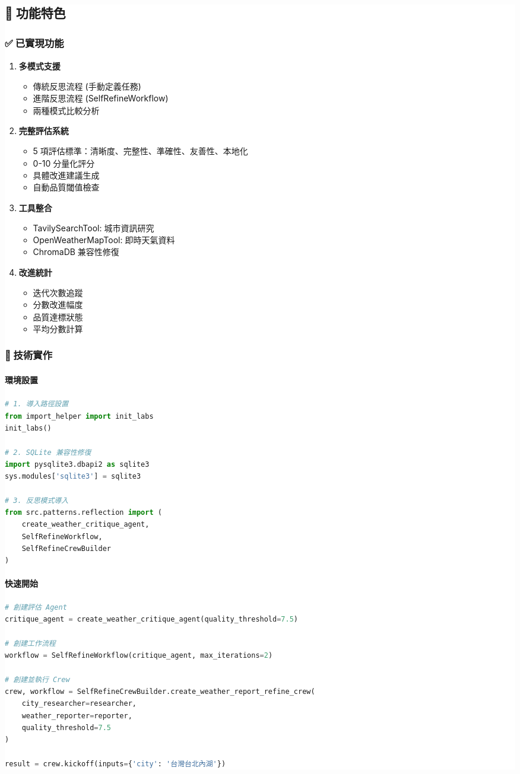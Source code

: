 ## 🚀 功能特色

### ✅ 已實現功能

1. **多模式支援**
   - 傳統反思流程 (手動定義任務)
   - 進階反思流程 (SelfRefineWorkflow)
   - 兩種模式比較分析

2. **完整評估系統**
   - 5 項評估標準：清晰度、完整性、準確性、友善性、本地化
   - 0-10 分量化評分
   - 具體改進建議生成
   - 自動品質閾值檢查

3. **工具整合**
   - TavilySearchTool: 城市資訊研究
   - OpenWeatherMapTool: 即時天氣資料
   - ChromaDB 兼容性修復

4. **改進統計**
   - 迭代次數追蹤
   - 分數改進幅度
   - 品質達標狀態
   - 平均分數計算

### 🔧 技術實作

#### 環境設置
```python
# 1. 導入路徑設置
from import_helper import init_labs
init_labs()

# 2. SQLite 兼容性修復
import pysqlite3.dbapi2 as sqlite3
sys.modules['sqlite3'] = sqlite3

# 3. 反思模式導入
from src.patterns.reflection import (
    create_weather_critique_agent,
    SelfRefineWorkflow,
    SelfRefineCrewBuilder
)
```

#### 快速開始
```python
# 創建評估 Agent
critique_agent = create_weather_critique_agent(quality_threshold=7.5)

# 創建工作流程
workflow = SelfRefineWorkflow(critique_agent, max_iterations=2)

# 創建並執行 Crew
crew, workflow = SelfRefineCrewBuilder.create_weather_report_refine_crew(
    city_researcher=researcher,
    weather_reporter=reporter,
    quality_threshold=7.5
)

result = crew.kickoff(inputs={'city': '台灣台北內湖'})
```
